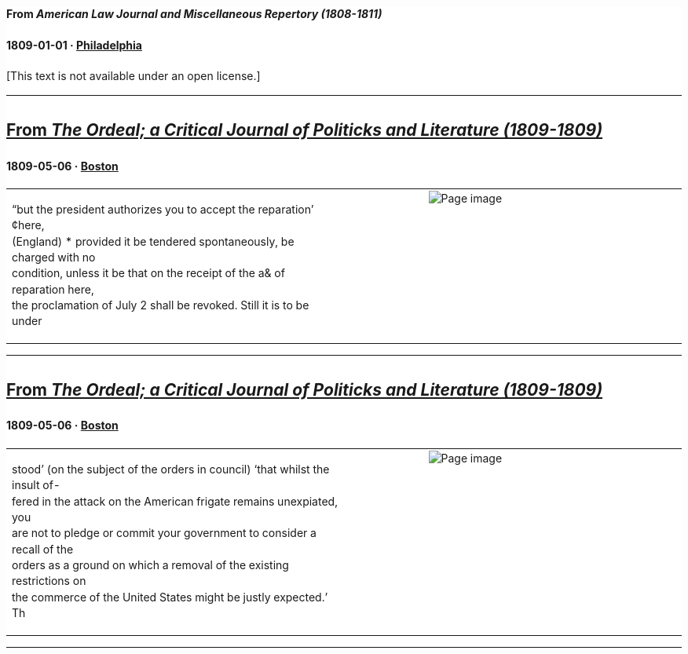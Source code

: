 #### From _American Law Journal and Miscellaneous Repertory (1808-1811)_

#### 1809-01-01 &middot; [Philadelphia](http://dbpedia.org/resource/Philadelphia)

[This text is not available under an open license.]

---

## [From _The Ordeal; a Critical Journal of Politicks and Literature (1809-1809)_](https://archive.org/details/sim_ordeal-a-critical-journal-of-politicks-and-literature_1809-05-06_1_18/page/n8/mode/1up?view=theater)

#### 1809-05-06 &middot; [Boston](http://dbpedia.org/resource/Boston)

<table style="width: 100%;"><tr><td style="width: 50%">

  
“but the president authorizes you to accept the reparation’ ¢here,  
(England) * provided it be tendered spontaneously, be charged with no  
condition, unless it be that on the receipt of the a&amp; of reparation here,  
the proclamation of July 2 shall be revoked. Still it is to be under
</td><td style="width: 50%; max-height: 75%; margin: auto; display: block;">
<img alt="Page image" src="https://iiif.archive.org/image/iiif/2/sim_ordeal-a-critical-journal-of-politicks-and-literature_1809-05-06_1_18%2Fsim_ordeal-a-critical-journal-of-politicks-and-literature_1809-05-06_1_18_jp2.zip%2Fsim_ordeal-a-critical-journal-of-politicks-and-literature_1809-05-06_1_18_jp2%2Fsim_ordeal-a-critical-journal-of-politicks-and-literature_1809-05-06_1_18_0008.jp2/pct:16.34130982367758,30.967852257181942,69.26952141057934,5.899452804377565/600,/0/default.jpg"/>
</td>
</tr></table>

---

## [From _The Ordeal; a Critical Journal of Politicks and Literature (1809-1809)_](https://archive.org/details/sim_ordeal-a-critical-journal-of-politicks-and-literature_1809-05-06_1_18/page/n8/mode/1up?view=theater)

#### 1809-05-06 &middot; [Boston](http://dbpedia.org/resource/Boston)

<table style="width: 100%;"><tr><td style="width: 50%">

  
stood’ (on the subject of the orders in council) ‘that whilst the insult of-  
fered in the attack on the American frigate remains unexpiated, you  
are not to pledge or commit your government to consider a recall of the  
orders as a ground on which a removal of the existing restrictions on  
the commerce of the United States might be justly expected.’ Th
</td><td style="width: 50%; max-height: 75%; margin: auto; display: block;">
<img alt="Page image" src="https://iiif.archive.org/image/iiif/2/sim_ordeal-a-critical-journal-of-politicks-and-literature_1809-05-06_1_18%2Fsim_ordeal-a-critical-journal-of-politicks-and-literature_1809-05-06_1_18_jp2.zip%2Fsim_ordeal-a-critical-journal-of-politicks-and-literature_1809-05-06_1_18_jp2%2Fsim_ordeal-a-critical-journal-of-politicks-and-literature_1809-05-06_1_18_0008.jp2/pct:16.21536523929471,37.12380300957592,69.30100755667506,7.387140902872777/600,/0/default.jpg"/>
</td>
</tr></table>

---


